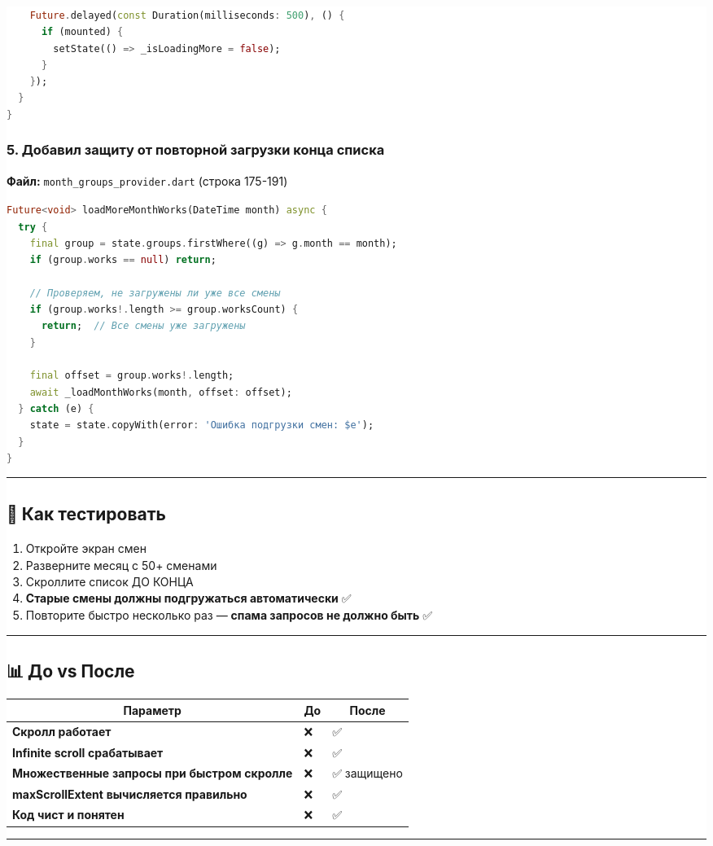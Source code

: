 ```dart
    Future.delayed(const Duration(milliseconds: 500), () {
      if (mounted) {
        setState(() => _isLoadingMore = false);
      }
    });
  }
}
```

### 5. Добавил защиту от повторной загрузки конца списка
**Файл:** `month_groups_provider.dart` (строка 175-191)

```dart
Future<void> loadMoreMonthWorks(DateTime month) async {
  try {
    final group = state.groups.firstWhere((g) => g.month == month);
    if (group.works == null) return;
    
    // Проверяем, не загружены ли уже все смены
    if (group.works!.length >= group.worksCount) {
      return;  // Все смены уже загружены
    }
    
    final offset = group.works!.length;
    await _loadMonthWorks(month, offset: offset);
  } catch (e) {
    state = state.copyWith(error: 'Ошибка подгрузки смен: $e');
  }
}
```

---

## 🧪 Как тестировать

1. Откройте экран смен
2. Разверните месяц с 50+ сменами
3. Скроллите список ДО КОНЦА
4. **Старые смены должны подгружаться автоматически** ✅
5. Повторите быстро несколько раз — **спама запросов не должно быть** ✅

---

## 📊 До vs После

| Параметр | До | После |
|----------|----|----|
| **Скролл работает** | ❌ | ✅ |
| **Infinite scroll срабатывает** | ❌ | ✅ |
| **Множественные запросы при быстром скролле** | ❌ | ✅ защищено |
| **maxScrollExtent вычисляется правильно** | ❌ | ✅ |
| **Код чист и понятен** | ❌ | ✅ |

---